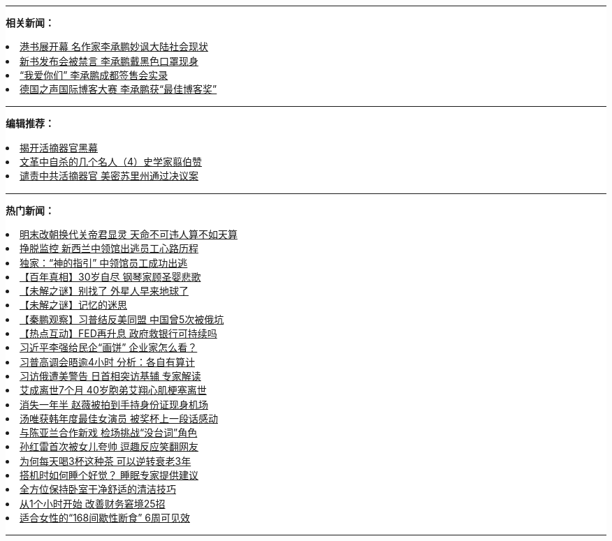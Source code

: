 <hr>


<strong>相关新闻：</strong>
<li><a href="https://github.com/19920513/djy/blob/master/gb/11/7/21/n3321260.md#1">港书展开幕 名作家李承鹏妙讽大陆社会现状</a></li>
<li><a href="https://github.com/19920513/djy/blob/master/gb/13/1/13/n3775433.md#1">新书发布会被禁言 李承鹏戴黑色口罩现身</a></li>
<li><a href="https://github.com/19920513/djy/blob/master/gb/13/1/16/n3777774.md#1">“我爱你们” 李承鹏成都签售会实录</a></li>
<li><a href="https://github.com/19920513/djy/blob/master/gb/13/5/7/n3865049.md#1">德国之声国际博客大赛 李承鹏获“最佳博客奖”</a></li>
<hr>


<strong>编辑推荐：</strong>
<li><a href="https://github.com/19920513/djy/blob/master/gb/10/4/19/n2881569.md?dfh#1" target="_blank">揭开活摘器官黑幕</a></li><li><a href="https://github.com/tsiac2612/djy/blob/master/gb/17/12/15/n9959300.md#1" target="_blank">文革中自杀的几个名人（4）史学家翦伯赞</a></li><li><a href="https://github.com/tsiac2612/djy/blob/master/gb/19/5/26/n11280869.md#1" target="_blank">谴责中共活摘器官 美密苏里州通过决议案</a></li>
<hr>

<strong>热门新闻：</strong>
<li><a href="https://github.com/19920513/djy/blob/master/gb/23/3/15/n13950568.md#1">明末改朝换代关帝君显灵  天命不可违人算不如天算</a></li>
<li><a href="https://github.com/19920513/djy/blob/master/gb/23/3/16/n13951783.md#1">挣脱监控 新西兰中领馆出逃员工心路历程</a></li>
<li><a href="https://github.com/19920513/djy/blob/master/gb/23/3/18/n13953285.md#1">独家：“神的指引” 中领馆员工成功出逃</a></li>
<li><a href="https://github.com/19920513/djy/blob/master/gb/23/3/15/n13951097.md#1">【百年真相】30岁自尽 钢琴家顾圣婴悲歌</a></li>
<li><a href="https://github.com/19920513/djy/blob/master/gb/23/3/18/n13952758.md#1">【未解之谜】别找了 外星人早来地球了</a></li>
<li><a href="https://github.com/19920513/djy/blob/master/gb/23/3/22/n13955636.md#1">【未解之谜】记忆的迷思</a></li>
<li><a href="https://github.com/19920513/djy/blob/master/gb/23/3/22/n13956280.md#1">【秦鹏观察】习普结反美同盟 中国曾5次被俄坑</a></li>
<li><a href="https://github.com/19920513/djy/blob/master/gb/23/3/22/n13956298.md#1">【热点互动】FED再升息 政府救银行可持续吗</a></li>
<li><a href="https://github.com/19920513/djy/blob/master/gb/23/3/21/n13954948.md#1">习近平李强给民企“画饼” 企业家怎么看？</a></li>
<li><a href="https://github.com/19920513/djy/blob/master/gb/23/3/20/n13954594.md#1">习普高调会晤逾4小时 分析：各自有算计</a></li>
<li><a href="https://github.com/19920513/djy/blob/master/gb/23/3/21/n13954987.md#1">习访俄遭美警告 日首相突访基辅 专家解读</a></li>
<li><a href="https://github.com/19920513/djy/blob/master/gb/23/3/22/n13955715.md#1">艾成离世7个月 40岁胞弟艾翔心肌梗塞离世</a></li>
<li><a href="https://github.com/19920513/djy/blob/master/gb/23/3/21/n13955475.md#1">消失一年半 赵薇被拍到手持身份证现身机场</a></li>
<li><a href="https://github.com/19920513/djy/blob/master/gb/23/3/20/n13954682.md#1">汤唯获韩年度最佳女演员 被奖杯上一段话感动</a></li>
<li><a href="https://github.com/19920513/djy/blob/master/gb/23/3/21/n13954943.md#1">与陈亚兰合作新戏 检场挑战“没台词”角色</a></li>
<li><a href="https://github.com/19920513/djy/blob/master/gb/23/3/20/n13954710.md#1">孙红雷首次被女儿夸帅 逗趣反应笑翻网友</a></li>
<li><a href="https://github.com/19920513/djy/blob/master/gb/23/3/11/n13948030.md#1">为何每天喝3杯这种茶 可以逆转衰老3年</a></li>
<li><a href="https://github.com/19920513/djy/blob/master/gb/23/3/20/n13954352.md#1">搭机时如何睡个好觉？ 睡眠专家提供建议</a></li>
<li><a href="https://github.com/19920513/djy/blob/master/gb/23/3/20/n13954551.md#1">全方位保持卧室干净舒适的清洁技巧</a></li>
<li><a href="https://github.com/19920513/djy/blob/master/gb/23/3/2/n13941600.md#1">从1个小时开始 改善财务窘境25招</a></li>
<li><a href="https://github.com/19920513/djy/blob/master/gb/23/3/2/n13941432.md#1">适合女性的“168间歇性断食” 6周可见效</a></li>
<hr>